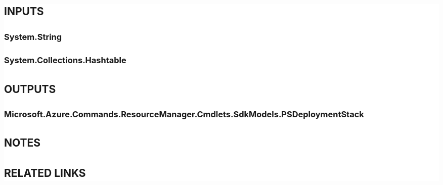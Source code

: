 ## INPUTS

### System.String

### System.Collections.Hashtable

## OUTPUTS

### Microsoft.Azure.Commands.ResourceManager.Cmdlets.SdkModels.PSDeploymentStack

## NOTES

## RELATED LINKS
